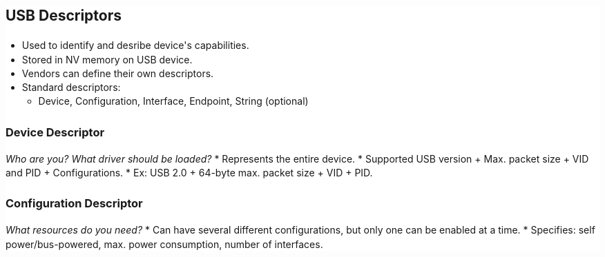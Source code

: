 ## USB Descriptors
* Used to identify and desribe device's capabilities.
* Stored in NV memory on USB device.
* Vendors can define their own descriptors.
* Standard descriptors:
    - Device, Configuration, Interface, Endpoint, String (optional)
### Device Descriptor
*Who are you? What driver should be loaded?*
    * Represents the entire device.
    * Supported USB version + Max. packet size + VID and PID + Configurations.
    * Ex: USB 2.0 + 64-byte max. packet size + VID + PID.
### Configuration Descriptor
*What resources do you need?*
    * Can have several different configurations, but only one can be enabled at
    a time.
    * Specifies: self power/bus-powered, max. power consumption, number of
    interfaces.
